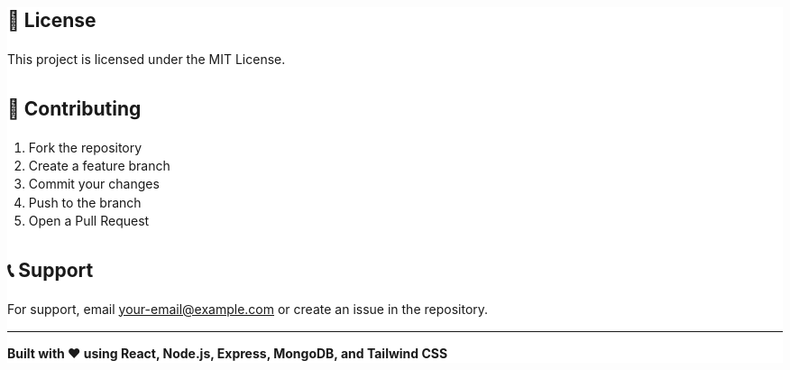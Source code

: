 ## 📄 **License**

This project is licensed under the MIT License.

## 🤝 **Contributing**

1. Fork the repository
2. Create a feature branch
3. Commit your changes
4. Push to the branch
5. Open a Pull Request

## 📞 **Support**

For support, email your-email@example.com or create an issue in the repository.

---

**Built with ❤️ using React, Node.js, Express, MongoDB, and Tailwind CSS**
